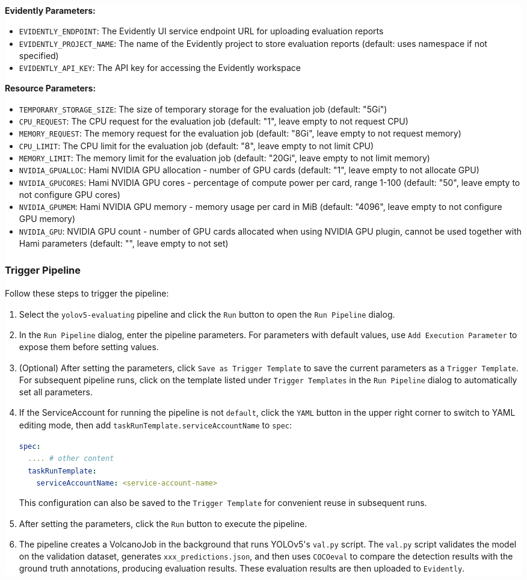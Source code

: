 **Evidently Parameters:**
- `EVIDENTLY_ENDPOINT`: The Evidently UI service endpoint URL for uploading evaluation reports
- `EVIDENTLY_PROJECT_NAME`: The name of the Evidently project to store evaluation reports (default: uses namespace if not specified)
- `EVIDENTLY_API_KEY`: The API key for accessing the Evidently workspace

**Resource Parameters:**
- `TEMPORARY_STORAGE_SIZE`: The size of temporary storage for the evaluation job (default: "5Gi")
- `CPU_REQUEST`: The CPU request for the evaluation job (default: "1", leave empty to not request CPU)
- `MEMORY_REQUEST`: The memory request for the evaluation job (default: "8Gi", leave empty to not request memory)
- `CPU_LIMIT`: The CPU limit for the evaluation job (default: "8", leave empty to not limit CPU)
- `MEMORY_LIMIT`: The memory limit for the evaluation job (default: "20Gi", leave empty to not limit memory)
- `NVIDIA_GPUALLOC`: Hami NVIDIA GPU allocation - number of GPU cards (default: "1", leave empty to not allocate GPU)
- `NVIDIA_GPUCORES`: Hami NVIDIA GPU cores - percentage of compute power per card, range 1-100 (default: "50", leave empty to not configure GPU cores)
- `NVIDIA_GPUMEM`: Hami NVIDIA GPU memory - memory usage per card in MiB (default: "4096", leave empty to not configure GPU memory)
- `NVIDIA_GPU`: NVIDIA GPU count - number of GPU cards allocated when using NVIDIA GPU plugin, cannot be used together with Hami parameters (default: "", leave empty to not set)


### Trigger Pipeline

Follow these steps to trigger the pipeline:

1. Select the `yolov5-evaluating` pipeline and click the `Run` button to open the `Run Pipeline` dialog.

2. In the `Run Pipeline` dialog, enter the pipeline parameters. For parameters with default values, use `Add Execution Parameter` to expose them before setting values.

3. (Optional) After setting the parameters, click `Save as Trigger Template` to save the current parameters as a `Trigger Template`. For subsequent pipeline runs, click on the template listed under `Trigger Templates` in the `Run Pipeline` dialog to automatically set all parameters.

4. If the ServiceAccount for running the pipeline is not `default`, click the `YAML` button in the upper right corner to switch to YAML editing mode, then add `taskRunTemplate.serviceAccountName` to `spec`:
   ```yaml
   spec:
     .... # other content
     taskRunTemplate:
       serviceAccountName: <service-account-name>
   ```
   This configuration can also be saved to the `Trigger Template` for convenient reuse in subsequent runs.

5. After setting the parameters, click the `Run` button to execute the pipeline.

6. The pipeline creates a VolcanoJob in the background that runs YOLOv5's `val.py` script. The `val.py` script validates the model on the validation dataset, generates `xxx_predictions.json`, and then uses `COCOeval` to compare the detection results with the ground truth annotations, producing evaluation results. These evaluation results are then uploaded to `Evidently`.
